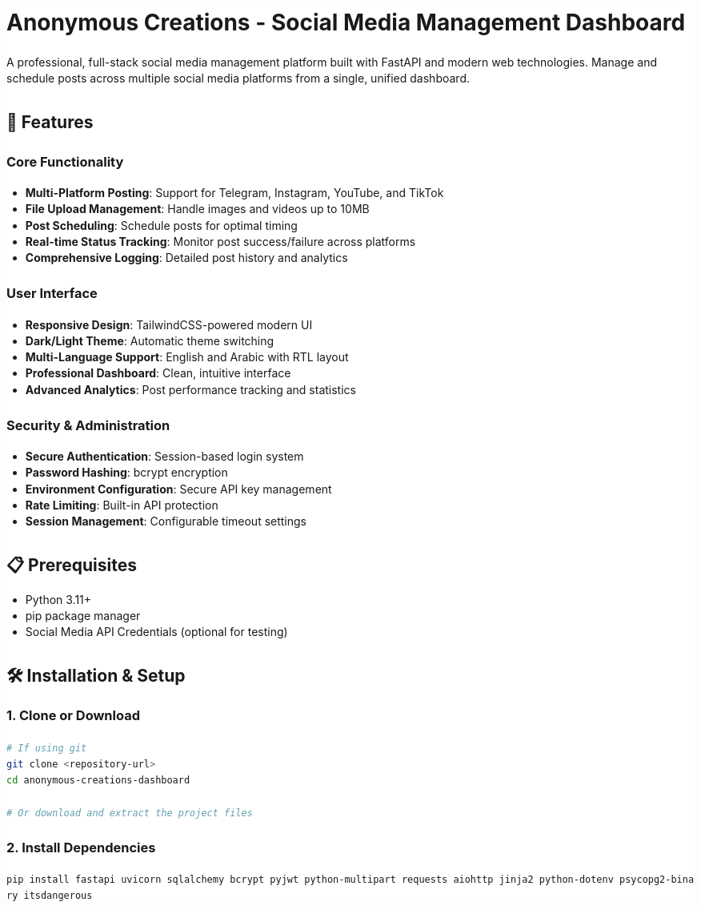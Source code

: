 # Anonymous Creations - Social Media Management Dashboard

A professional, full-stack social media management platform built with FastAPI and modern web technologies. Manage and schedule posts across multiple social media platforms from a single, unified dashboard.

## 🚀 Features

### Core Functionality
- **Multi-Platform Posting**: Support for Telegram, Instagram, YouTube, and TikTok
- **File Upload Management**: Handle images and videos up to 10MB
- **Post Scheduling**: Schedule posts for optimal timing
- **Real-time Status Tracking**: Monitor post success/failure across platforms
- **Comprehensive Logging**: Detailed post history and analytics

### User Interface
- **Responsive Design**: TailwindCSS-powered modern UI
- **Dark/Light Theme**: Automatic theme switching
- **Multi-Language Support**: English and Arabic with RTL layout
- **Professional Dashboard**: Clean, intuitive interface
- **Advanced Analytics**: Post performance tracking and statistics

### Security & Administration
- **Secure Authentication**: Session-based login system
- **Password Hashing**: bcrypt encryption
- **Environment Configuration**: Secure API key management
- **Rate Limiting**: Built-in API protection
- **Session Management**: Configurable timeout settings

## 📋 Prerequisites

- Python 3.11+
- pip package manager
- Social Media API Credentials (optional for testing)

## 🛠️ Installation & Setup

### 1. Clone or Download
```bash
# If using git
git clone <repository-url>
cd anonymous-creations-dashboard

# Or download and extract the project files
```

### 2. Install Dependencies
```bash
pip install fastapi uvicorn sqlalchemy bcrypt pyjwt python-multipart requests aiohttp jinja2 python-dotenv psycopg2-binary itsdangerous
```
